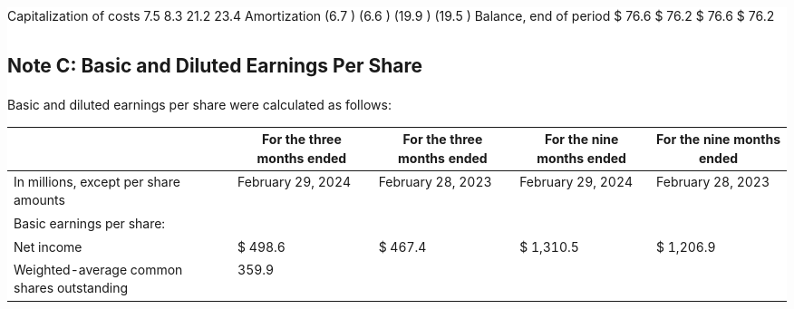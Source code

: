 </tr>
<tr>
<td>Capitalization of costs</td>
<td></td>
<td>7.5</td>
<td>8.3</td>
<td>21.2</td>
<td>23.4</td>
</tr>
<tr>
<td>Amortization</td>
<td></td>
<td>(6.7 )</td>
<td>(6.6 )</td>
<td>(19.9 )</td>
<td>(19.5 )</td>
</tr>
<tr>
<td>Balance, end of period</td>
<td>$</td>
<td>76.6</td>
<td>$ 76.2</td>
<td>$ 76.6</td>
<td>$ 76.2</td>
</tr>
</tbody>
</table>
<h2>Note C: Basic and Diluted Earnings Per Share</h2>
<p>Basic and diluted earnings per share were calculated as follows:</p>
<table>
<thead>
<tr>
<th></th>
<th>For the three months ended</th>
<th>For the three months ended</th>
<th>For the nine months ended</th>
<th>For the nine months ended</th>
</tr>
</thead>
<tbody>
<tr>
<td>In millions, except per share amounts</td>
<td>February 29, 2024</td>
<td>February 28, 2023</td>
<td>February 29, 2024</td>
<td>February 28, 2023</td>
</tr>
<tr>
<td>Basic earnings per share:</td>
<td></td>
<td></td>
<td></td>
<td></td>
</tr>
<tr>
<td>Net income</td>
<td>$ 498.6</td>
<td>$ 467.4</td>
<td>$ 1,310.5</td>
<td>$ 1,206.9</td>
</tr>
<tr>
<td>Weighted-average common shares outstanding</td>
<td>359.9</td>